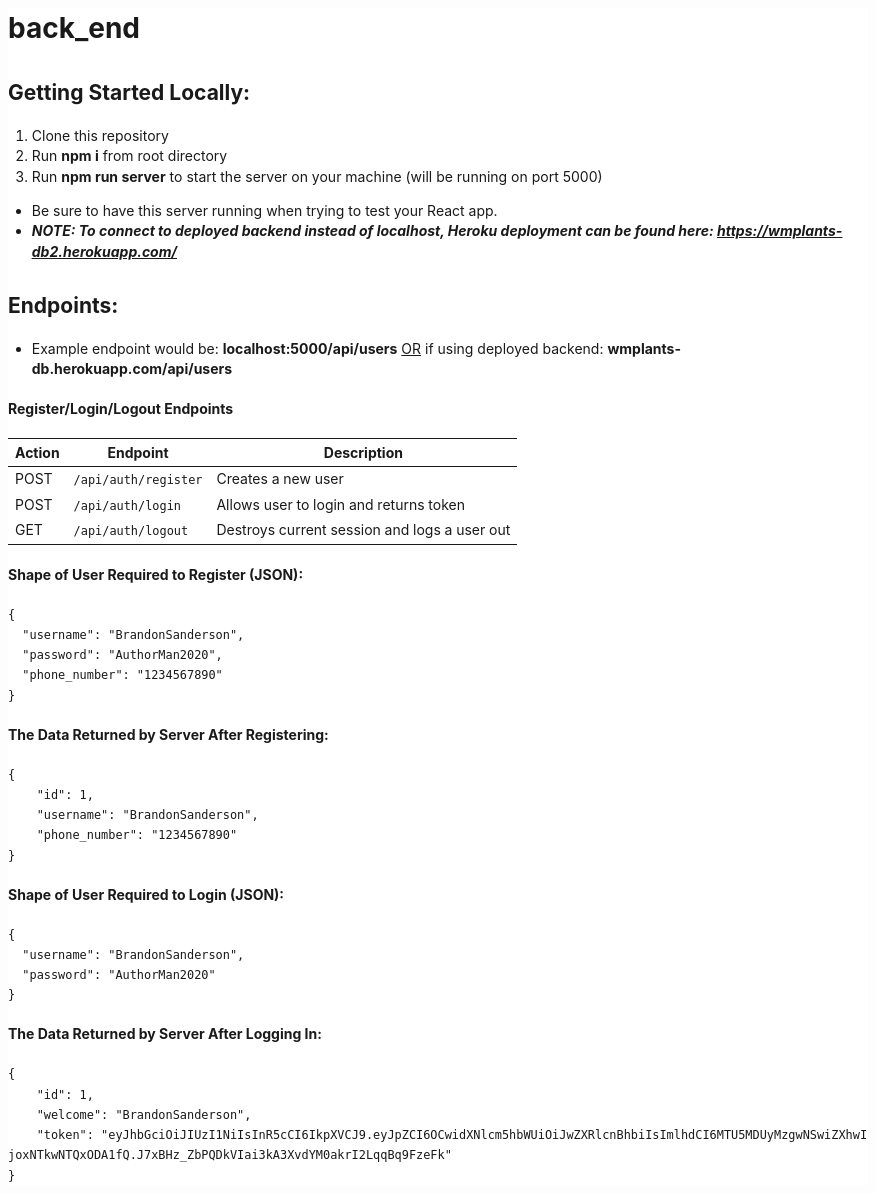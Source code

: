 # back_end

## Getting Started Locally:
1. Clone this repository
1. Run **npm i** from root directory
1. Run **npm run server** to start the server on your machine (will be running on port 5000)
 * Be sure to have this server running when trying to test your React app.
 * <b><i>NOTE: To connect to deployed backend instead of localhost, Heroku deployment can be found here: <ins>https://wmplants-db2.herokuapp.com/</ins></i></b>

## Endpoints:
* Example endpoint would be: **localhost:5000/api/users** <ins>OR</ins> if using deployed backend: **wmplants-db.herokuapp.com/api/users**

#### Register/Login/Logout Endpoints

| Action | Endpoint | Description
|---|---|---|
| POST | `/api/auth/register` | Creates a new user |
| POST | `/api/auth/login` | Allows user to login and returns token |
| GET | `/api/auth/logout` | Destroys current session and logs a user out |

#### Shape of User Required to Register (JSON):
```
{
  "username": "BrandonSanderson",
  "password": "AuthorMan2020",
  "phone_number": "1234567890"
}
```
#### The Data Returned by Server After Registering:
```
{
    "id": 1,
    "username": "BrandonSanderson",
    "phone_number": "1234567890"
}
```

#### Shape of User Required to Login (JSON):
```
{
  "username": "BrandonSanderson",
  "password": "AuthorMan2020"
}
```
#### The Data Returned by Server After Logging In:
```
{
    "id": 1,
    "welcome": "BrandonSanderson",
    "token": "eyJhbGciOiJIUzI1NiIsInR5cCI6IkpXVCJ9.eyJpZCI6OCwidXNlcm5hbWUiOiJwZXRlcnBhbiIsImlhdCI6MTU5MDUyMzgwNSwiZXhwIjoxNTkwNTQxODA1fQ.J7xBHz_ZbPQDkVIai3kA3XvdYM0akrI2LqqBq9FzeFk"
}
```
